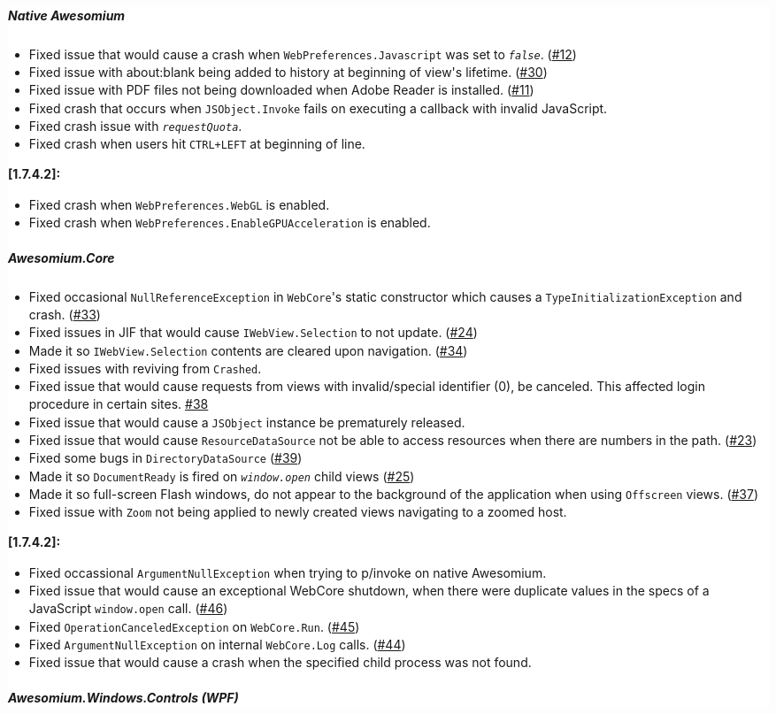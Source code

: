 ##### Native Awesomium

* Fixed issue that would cause a crash when `WebPreferences.Javascript` was set to *`false`*. ([#12](https://github.com/awesomium/awesomium-pub/issues/12))
* Fixed issue with about:blank being added to history at beginning of view's lifetime. ([#30](https://github.com/awesomium/awesomium-pub/issues/30))
* Fixed issue with PDF files not being downloaded when Adobe Reader is installed. ([#11](https://github.com/awesomium/awesomium-pub/issues/11))
* Fixed crash that occurs when `JSObject.Invoke` fails on executing a callback with invalid JavaScript.
* Fixed crash issue with *`requestQuota`*.
* Fixed crash when users hit `CTRL+LEFT` at beginning of line.

**[1.7.4.2]:**

* Fixed crash when `WebPreferences.WebGL` is enabled.
* Fixed crash when `WebPreferences.EnableGPUAcceleration` is enabled.

##### Awesomium.Core

* Fixed occasional `NullReferenceException` in `WebCore`'s static constructor which causes a `TypeInitializationException` and crash. ([#33](https://github.com/awesomium/awesomium-pub/issues/33))
* Fixed issues in JIF that would cause `IWebView.Selection` to not update. ([#24](https://github.com/awesomium/awesomium-pub/issues/24))
* Made it so `IWebView.Selection` contents are cleared upon navigation. ([#34](https://github.com/awesomium/awesomium-pub/issues/34))
* Fixed issues with reviving from `Crashed`.
* Fixed issue that would cause requests from views with invalid/special identifier (0), be canceled. This affected login procedure in certain sites. [#38](https://github.com/awesomium/awesomium-pub/issues/38)
* Fixed issue that would cause a `JSObject` instance be prematurely released.
* Fixed issue that would cause `ResourceDataSource` not be able to access resources when there are numbers in the path. ([#23](https://github.com/awesomium/awesomium-pub/issues/23))
* Fixed some bugs in `DirectoryDataSource` ([#39](https://github.com/awesomium/awesomium-pub/issues/39))
* Made it so `DocumentReady` is fired on *`window.open`* child views ([#25](https://github.com/awesomium/awesomium-pub/issues/25))
* Made it so full-screen Flash windows, do not appear to the background of the application when using `Offscreen` views. ([#37](https://github.com/awesomium/awesomium-pub/issues/37))
* Fixed issue with `Zoom` not being applied to newly created views navigating to a zoomed host.

**[1.7.4.2]:**

* Fixed occassional `ArgumentNullException` when trying to p/invoke on native Awesomium.
* Fixed issue that would cause an exceptional WebCore shutdown, when there were duplicate values in the specs of a JavaScript `window.open` call. ([#46](https://github.com/awesomium/awesomium-pub/issues/46))
* Fixed `OperationCanceledException` on `WebCore.Run`. ([#45](https://github.com/awesomium/awesomium-pub/issues/45))
* Fixed `ArgumentNullException` on internal `WebCore.Log` calls. ([#44](https://github.com/awesomium/awesomium-pub/issues/44))
* Fixed issue that would cause a crash when the specified child process was not found.

##### Awesomium.Windows.Controls (WPF)
